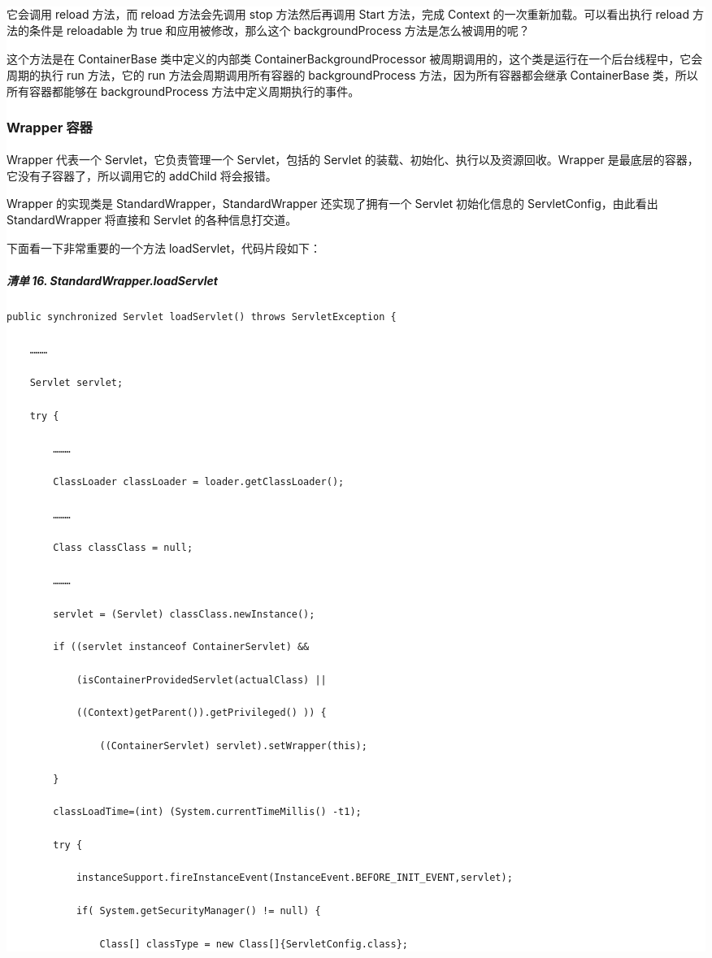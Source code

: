 




它会调用 reload 方法，而 reload 方法会先调用 stop 方法然后再调用 Start 方法，完成 Context 的一次重新加载。可以看出执行 reload 方法的条件是 reloadable 为 true 和应用被修改，那么这个 backgroundProcess 方法是怎么被调用的呢？

这个方法是在 ContainerBase 类中定义的内部类 ContainerBackgroundProcessor 被周期调用的，这个类是运行在一个后台线程中，它会周期的执行 run 方法，它的 run 方法会周期调用所有容器的 backgroundProcess 方法，因为所有容器都会继承 ContainerBase 类，所以所有容器都能够在 backgroundProcess 方法中定义周期执行的事件。

### Wrapper 容器

Wrapper 代表一个 Servlet，它负责管理一个 Servlet，包括的 Servlet 的装载、初始化、执行以及资源回收。Wrapper 是最底层的容器，它没有子容器了，所以调用它的 addChild 将会报错。

Wrapper 的实现类是 StandardWrapper，StandardWrapper 还实现了拥有一个 Servlet 初始化信息的 ServletConfig，由此看出 StandardWrapper 将直接和 Servlet 的各种信息打交道。

下面看一下非常重要的一个方法 loadServlet，代码片段如下：

##### 清单 16\. StandardWrapper.loadServlet



    public synchronized Servlet loadServlet() throws ServletException {
    
        ………
    
        Servlet servlet;
    
        try {
    
            ………
    
            ClassLoader classLoader = loader.getClassLoader();
    
            ………
    
            Class classClass = null;
    
            ………
    
            servlet = (Servlet) classClass.newInstance();
    
            if ((servlet instanceof ContainerServlet) &&
    
                (isContainerProvidedServlet(actualClass) ||
    
                ((Context)getParent()).getPrivileged() )) {
    
                    ((ContainerServlet) servlet).setWrapper(this);
    
            }
    
            classLoadTime=(int) (System.currentTimeMillis() -t1);
    
            try {
    
                instanceSupport.fireInstanceEvent(InstanceEvent.BEFORE_INIT_EVENT,servlet);
    
                if( System.getSecurityManager() != null) {
    
                    Class[] classType = new Class[]{ServletConfig.class};
    